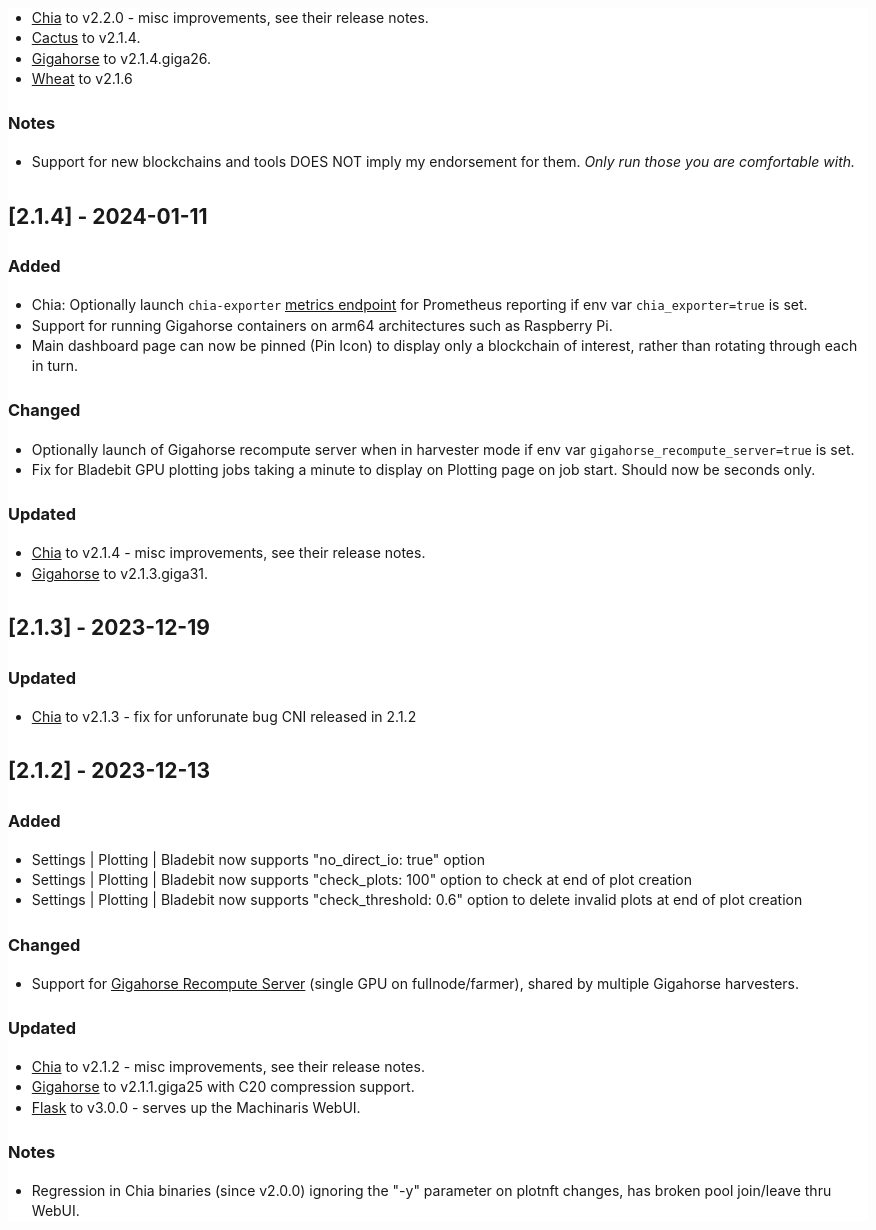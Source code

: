  - [Chia](https://github.com/Chia-Network/chia-blockchain/releases/tag/2.2.0) to v2.2.0 - misc improvements, see their release notes.
 - [Cactus](https://github.com/Cactus-Network/cactus-blockchain/releases/tag/v2.1.4) to v2.1.4.
 - [Gigahorse](https://github.com/madMAx43v3r/chia-gigahorse/releases/tag/v2.1.4.giga26) to v2.1.4.giga26.
 - [Wheat](https://github.com/wheatnetwork/wheat-blockchain/releases/tag/2.1.6) to v2.1.6
### Notes
 - Support for new blockchains and tools DOES NOT imply my endorsement for them.  *Only run those you are comfortable with.*

## [2.1.4] - 2024-01-11
### Added
 - Chia: Optionally launch `chia-exporter` [metrics endpoint](https://github.com/Chia-Network/chia-exporter) for Prometheus reporting if env var `chia_exporter=true` is set.
 - Support for running Gigahorse containers on arm64 architectures such as Raspberry Pi.
 - Main dashboard page can now be pinned (Pin Icon) to display only a blockchain of interest, rather than rotating through each in turn.
### Changed
 - Optionally launch of Gigahorse recompute server when in harvester mode if env var `gigahorse_recompute_server=true` is set.
 - Fix for Bladebit GPU plotting jobs taking a minute to display on Plotting page on job start.  Should now be seconds only.
### Updated
 - [Chia](https://github.com/Chia-Network/chia-blockchain/releases/tag/2.1.4) to v2.1.4 - misc improvements, see their release notes.
 - [Gigahorse](https://github.com/madMAx43v3r/chia-gigahorse/releases/tag/v2.1.3.giga31) to v2.1.3.giga31.

## [2.1.3] - 2023-12-19
### Updated
 - [Chia](https://github.com/Chia-Network/chia-blockchain/releases/tag/2.1.3) to v2.1.3 - fix for unforunate bug CNI released in 2.1.2

## [2.1.2] - 2023-12-13
### Added 
 - Settings | Plotting | Bladebit now supports "no_direct_io: true" option
 - Settings | Plotting | Bladebit now supports "check_plots: 100" option to check at end of plot creation
 - Settings | Plotting | Bladebit now supports "check_threshold: 0.6" option to delete invalid plots at end of plot creation
### Changed
 - Support for [Gigahorse Recompute Server](https://github.com/guydavis/machinaris/wiki/Gigahorse#recompute-server) (single GPU on fullnode/farmer), shared by multiple Gigahorse harvesters.
### Updated
 - [Chia](https://github.com/Chia-Network/chia-blockchain/releases/tag/2.1.2) to v2.1.2 - misc improvements, see their release notes.
 - [Gigahorse](https://github.com/madMAx43v3r/chia-gigahorse/releases/tag/v2.1.1.giga25) to v2.1.1.giga25 with C20 compression support.
 - [Flask](https://flask.palletsprojects.com/en/3.0.x/changes/#version-3-0-0) to v3.0.0 - serves up the Machinaris WebUI.
### Notes
 - Regression in Chia binaries (since v2.0.0) ignoring the "-y" parameter on plotnft changes, has broken pool join/leave thru WebUI.
